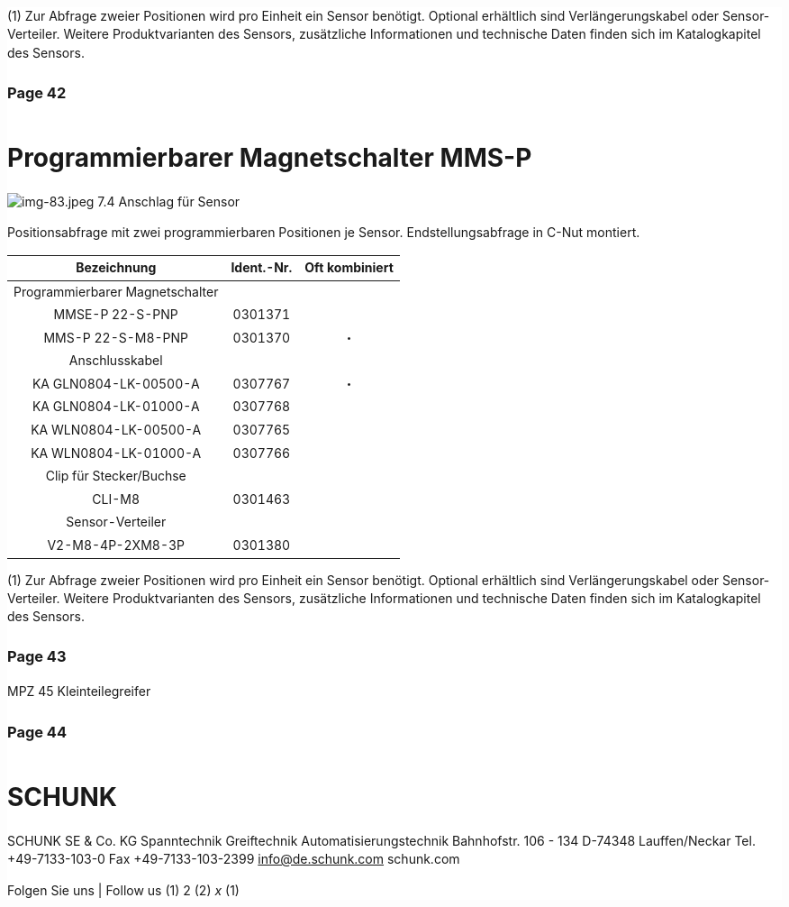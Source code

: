 (1) Zur Abfrage zweier Positionen wird pro Einheit ein Sensor benötigt. Optional erhältlich sind Verlängerungskabel oder Sensor-Verteiler. Weitere Produktvarianten des Sensors, zusätzliche Informationen und technische Daten finden sich im Katalogkapitel des Sensors.

### Page 42
# Programmierbarer Magnetschalter MMS-P 

![img-83.jpeg](img-83.jpeg)
7.4 Anschlag für Sensor

Positionsabfrage mit zwei programmierbaren Positionen je Sensor. Endstellungsabfrage in C-Nut montiert.

| Bezeichnung | Ident.-Nr. | Oft kombiniert |
| :--: | :--: | :--: |
| Programmierbarer Magnetschalter |  |  |
| MMSE-P 22-S-PNP | 0301371 |  |
| MMS-P 22-S-M8-PNP | 0301370 | ・ |
| Anschlusskabel |  |  |
| KA GLN0804-LK-00500-A | 0307767 | ・ |
| KA GLN0804-LK-01000-A | 0307768 |  |
| KA WLN0804-LK-00500-A | 0307765 |  |
| KA WLN0804-LK-01000-A | 0307766 |  |
| Clip für Stecker/Buchse |  |  |
| CLI-M8 | 0301463 |  |
| Sensor-Verteiler |  |  |
| V2-M8-4P-2XM8-3P | 0301380 |  |

(1) Zur Abfrage zweier Positionen wird pro Einheit ein Sensor benötigt. Optional erhältlich sind Verlängerungskabel oder Sensor-Verteiler. Weitere Produktvarianten des Sensors, zusätzliche Informationen und technische Daten finden sich im Katalogkapitel des Sensors.

### Page 43
MPZ 45
Kleinteilegreifer

### Page 44
# SCHUNK 

SCHUNK SE \& Co. KG
Spanntechnik
Greiftechnik
Automatisierungstechnik
Bahnhofstr. 106 - 134
D-74348 Lauffen/Neckar
Tel. +49-7133-103-0
Fax +49-7133-103-2399
info@de.schunk.com
schunk.com

Folgen Sie uns | Follow us
(1) 2 (2) $x$ (1)